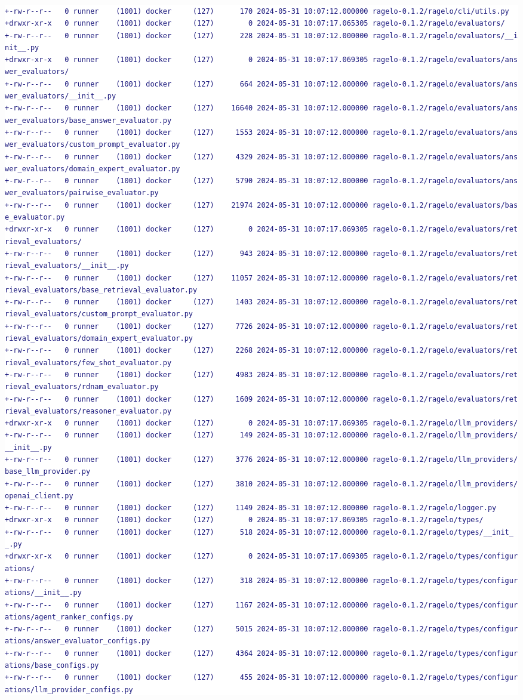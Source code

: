 ```diff
+-rw-r--r--   0 runner    (1001) docker     (127)      170 2024-05-31 10:07:12.000000 ragelo-0.1.2/ragelo/cli/utils.py
+drwxr-xr-x   0 runner    (1001) docker     (127)        0 2024-05-31 10:07:17.065305 ragelo-0.1.2/ragelo/evaluators/
+-rw-r--r--   0 runner    (1001) docker     (127)      228 2024-05-31 10:07:12.000000 ragelo-0.1.2/ragelo/evaluators/__init__.py
+drwxr-xr-x   0 runner    (1001) docker     (127)        0 2024-05-31 10:07:17.069305 ragelo-0.1.2/ragelo/evaluators/answer_evaluators/
+-rw-r--r--   0 runner    (1001) docker     (127)      664 2024-05-31 10:07:12.000000 ragelo-0.1.2/ragelo/evaluators/answer_evaluators/__init__.py
+-rw-r--r--   0 runner    (1001) docker     (127)    16640 2024-05-31 10:07:12.000000 ragelo-0.1.2/ragelo/evaluators/answer_evaluators/base_answer_evaluator.py
+-rw-r--r--   0 runner    (1001) docker     (127)     1553 2024-05-31 10:07:12.000000 ragelo-0.1.2/ragelo/evaluators/answer_evaluators/custom_prompt_evaluator.py
+-rw-r--r--   0 runner    (1001) docker     (127)     4329 2024-05-31 10:07:12.000000 ragelo-0.1.2/ragelo/evaluators/answer_evaluators/domain_expert_evaluator.py
+-rw-r--r--   0 runner    (1001) docker     (127)     5790 2024-05-31 10:07:12.000000 ragelo-0.1.2/ragelo/evaluators/answer_evaluators/pairwise_evaluator.py
+-rw-r--r--   0 runner    (1001) docker     (127)    21974 2024-05-31 10:07:12.000000 ragelo-0.1.2/ragelo/evaluators/base_evaluator.py
+drwxr-xr-x   0 runner    (1001) docker     (127)        0 2024-05-31 10:07:17.069305 ragelo-0.1.2/ragelo/evaluators/retrieval_evaluators/
+-rw-r--r--   0 runner    (1001) docker     (127)      943 2024-05-31 10:07:12.000000 ragelo-0.1.2/ragelo/evaluators/retrieval_evaluators/__init__.py
+-rw-r--r--   0 runner    (1001) docker     (127)    11057 2024-05-31 10:07:12.000000 ragelo-0.1.2/ragelo/evaluators/retrieval_evaluators/base_retrieval_evaluator.py
+-rw-r--r--   0 runner    (1001) docker     (127)     1403 2024-05-31 10:07:12.000000 ragelo-0.1.2/ragelo/evaluators/retrieval_evaluators/custom_prompt_evaluator.py
+-rw-r--r--   0 runner    (1001) docker     (127)     7726 2024-05-31 10:07:12.000000 ragelo-0.1.2/ragelo/evaluators/retrieval_evaluators/domain_expert_evaluator.py
+-rw-r--r--   0 runner    (1001) docker     (127)     2268 2024-05-31 10:07:12.000000 ragelo-0.1.2/ragelo/evaluators/retrieval_evaluators/few_shot_evaluator.py
+-rw-r--r--   0 runner    (1001) docker     (127)     4983 2024-05-31 10:07:12.000000 ragelo-0.1.2/ragelo/evaluators/retrieval_evaluators/rdnam_evaluator.py
+-rw-r--r--   0 runner    (1001) docker     (127)     1609 2024-05-31 10:07:12.000000 ragelo-0.1.2/ragelo/evaluators/retrieval_evaluators/reasoner_evaluator.py
+drwxr-xr-x   0 runner    (1001) docker     (127)        0 2024-05-31 10:07:17.069305 ragelo-0.1.2/ragelo/llm_providers/
+-rw-r--r--   0 runner    (1001) docker     (127)      149 2024-05-31 10:07:12.000000 ragelo-0.1.2/ragelo/llm_providers/__init__.py
+-rw-r--r--   0 runner    (1001) docker     (127)     3776 2024-05-31 10:07:12.000000 ragelo-0.1.2/ragelo/llm_providers/base_llm_provider.py
+-rw-r--r--   0 runner    (1001) docker     (127)     3810 2024-05-31 10:07:12.000000 ragelo-0.1.2/ragelo/llm_providers/openai_client.py
+-rw-r--r--   0 runner    (1001) docker     (127)     1149 2024-05-31 10:07:12.000000 ragelo-0.1.2/ragelo/logger.py
+drwxr-xr-x   0 runner    (1001) docker     (127)        0 2024-05-31 10:07:17.069305 ragelo-0.1.2/ragelo/types/
+-rw-r--r--   0 runner    (1001) docker     (127)      518 2024-05-31 10:07:12.000000 ragelo-0.1.2/ragelo/types/__init__.py
+drwxr-xr-x   0 runner    (1001) docker     (127)        0 2024-05-31 10:07:17.069305 ragelo-0.1.2/ragelo/types/configurations/
+-rw-r--r--   0 runner    (1001) docker     (127)      318 2024-05-31 10:07:12.000000 ragelo-0.1.2/ragelo/types/configurations/__init__.py
+-rw-r--r--   0 runner    (1001) docker     (127)     1167 2024-05-31 10:07:12.000000 ragelo-0.1.2/ragelo/types/configurations/agent_ranker_configs.py
+-rw-r--r--   0 runner    (1001) docker     (127)     5015 2024-05-31 10:07:12.000000 ragelo-0.1.2/ragelo/types/configurations/answer_evaluator_configs.py
+-rw-r--r--   0 runner    (1001) docker     (127)     4364 2024-05-31 10:07:12.000000 ragelo-0.1.2/ragelo/types/configurations/base_configs.py
+-rw-r--r--   0 runner    (1001) docker     (127)      455 2024-05-31 10:07:12.000000 ragelo-0.1.2/ragelo/types/configurations/llm_provider_configs.py
```